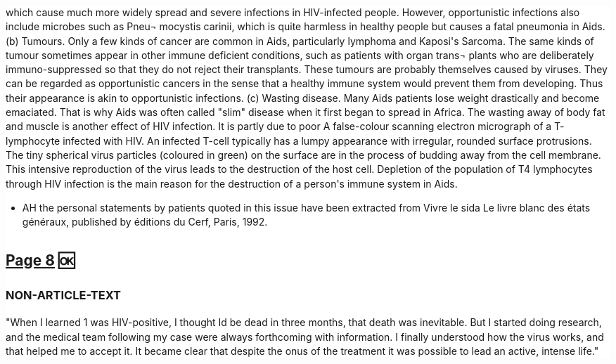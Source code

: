 which cause much more
widely spread and
severe infections in
HIV-infected people. However, opportunistic
infections also include microbes such as Pneu¬
mocystis carinii, which is quite harmless in healthy
people but causes a fatal pneumonia in Aids.
(b) Tumours. Only a few kinds of cancer are
common in Aids, particularly lymphoma and
Kaposi's Sarcoma. The same kinds of tumour
sometimes appear in other immune deficient
conditions, such as patients with organ trans¬
plants who are deliberately immuno-suppressed
so that they do not reject their transplants. These
tumours are probably themselves caused by
viruses. They can be regarded as opportunistic
cancers in the sense that a healthy immune system
would prevent them from developing. Thus their
appearance is akin to opportunistic infections.
(c) Wasting disease. Many Aids patients lose
weight drastically and become emaciated. That
is why Aids was often called "slim" disease
when it first began to spread in Africa. The
wasting away of body fat and muscle is another
effect of HIV infection. It is partly due to poor
A false-colour scanning
electron micrograph of a T-
lymphocyte infected with HIV.
An infected T-cell typically has
a lumpy appearance with
irregular, rounded surface
protrusions. The tiny spherical
virus particles (coloured in
green) on the surface are in the
process of budding away from
the cell membrane. This
intensive reproduction of the
virus leads to the destruction of
the host cell. Depletion of the
population of T4 lymphocytes
through HIV infection is the
main reason for the destruction
of a person's immune system
in Aids.
* AH the personal
statements by patients
quoted in this issue have
been extracted from
Vivre le sida Le livre
blanc des états généraux,
published by éditions du
Cerf, Paris, 1992.
## [Page 8](https://demo.humlab.umu.se/courier/100263engo.pdf#page=8) 🆗
### NON-ARTICLE-TEXT
"When I learned 1 was HIV-positive, I thought Id be dead in
three months, that death was inevitable. But I started doing
research, and the medical team following my case were always
forthcoming with information. I finally understood how the virus
works, and that helped me to accept it. It became clear that
despite the onus of the treatment it was possible to lead an
active, intense life."